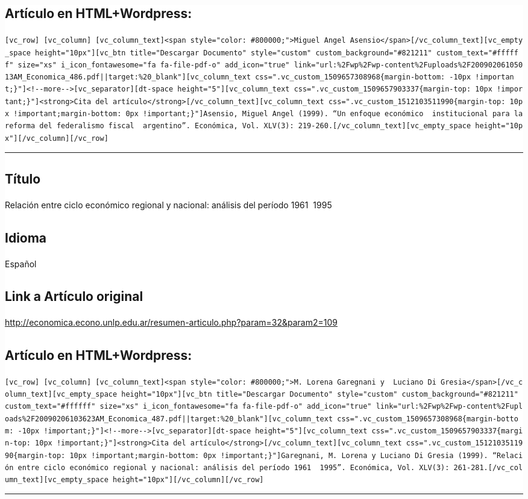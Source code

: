 ## Artículo en HTML+Wordpress:
```
[vc_row] [vc_column] [vc_column_text]<span style="color: #800000;">Miguel Angel Asensio</span>[/vc_column_text][vc_empty_space height="10px"][vc_btn title="Descargar Documento" style="custom" custom_background="#821211" custom_text="#ffffff" size="xs" i_icon_fontawesome="fa fa-file-pdf-o" add_icon="true" link="url:%2Fwp%2Fwp-content%2Fuploads%2F20090206105013AM_Economica_486.pdf||target:%20_blank"][vc_column_text css=".vc_custom_1509657308968{margin-bottom: -10px !important;}"]<!--more-->[vc_separator][dt-space height="5"][vc_column_text css=".vc_custom_1509657903337{margin-top: 10px !important;}"]<strong>Cita del artículo</strong>[/vc_column_text][vc_column_text css=".vc_custom_1512103511990{margin-top: 10px !important;margin-bottom: 0px !important;}"]Asensio, Miguel Angel (1999). “Un enfoque económico  institucional para la reforma del federalismo fiscal  argentino”. Económica, Vol. XLV(3): 219-260.[/vc_column_text][vc_empty_space height="10px"][/vc_column][/vc_row]

```

***












## Título
Relación entre ciclo económico regional y nacional: análisis del período 1961  1995

## Idioma
Español

## Link a Artículo original
http://economica.econo.unlp.edu.ar/resumen-articulo.php?param=32&param2=109

## Artículo en HTML+Wordpress:
```
[vc_row] [vc_column] [vc_column_text]<span style="color: #800000;">M. Lorena Garegnani y  Luciano Di Gresia</span>[/vc_column_text][vc_empty_space height="10px"][vc_btn title="Descargar Documento" style="custom" custom_background="#821211" custom_text="#ffffff" size="xs" i_icon_fontawesome="fa fa-file-pdf-o" add_icon="true" link="url:%2Fwp%2Fwp-content%2Fuploads%2F20090206103623AM_Economica_487.pdf||target:%20_blank"][vc_column_text css=".vc_custom_1509657308968{margin-bottom: -10px !important;}"]<!--more-->[vc_separator][dt-space height="5"][vc_column_text css=".vc_custom_1509657903337{margin-top: 10px !important;}"]<strong>Cita del artículo</strong>[/vc_column_text][vc_column_text css=".vc_custom_1512103511990{margin-top: 10px !important;margin-bottom: 0px !important;}"]Garegnani, M. Lorena y Luciano Di Gresia (1999). “Relación entre ciclo económico regional y nacional: análisis del período 1961  1995”. Económica, Vol. XLV(3): 261-281.[/vc_column_text][vc_empty_space height="10px"][/vc_column][/vc_row]

```

***
